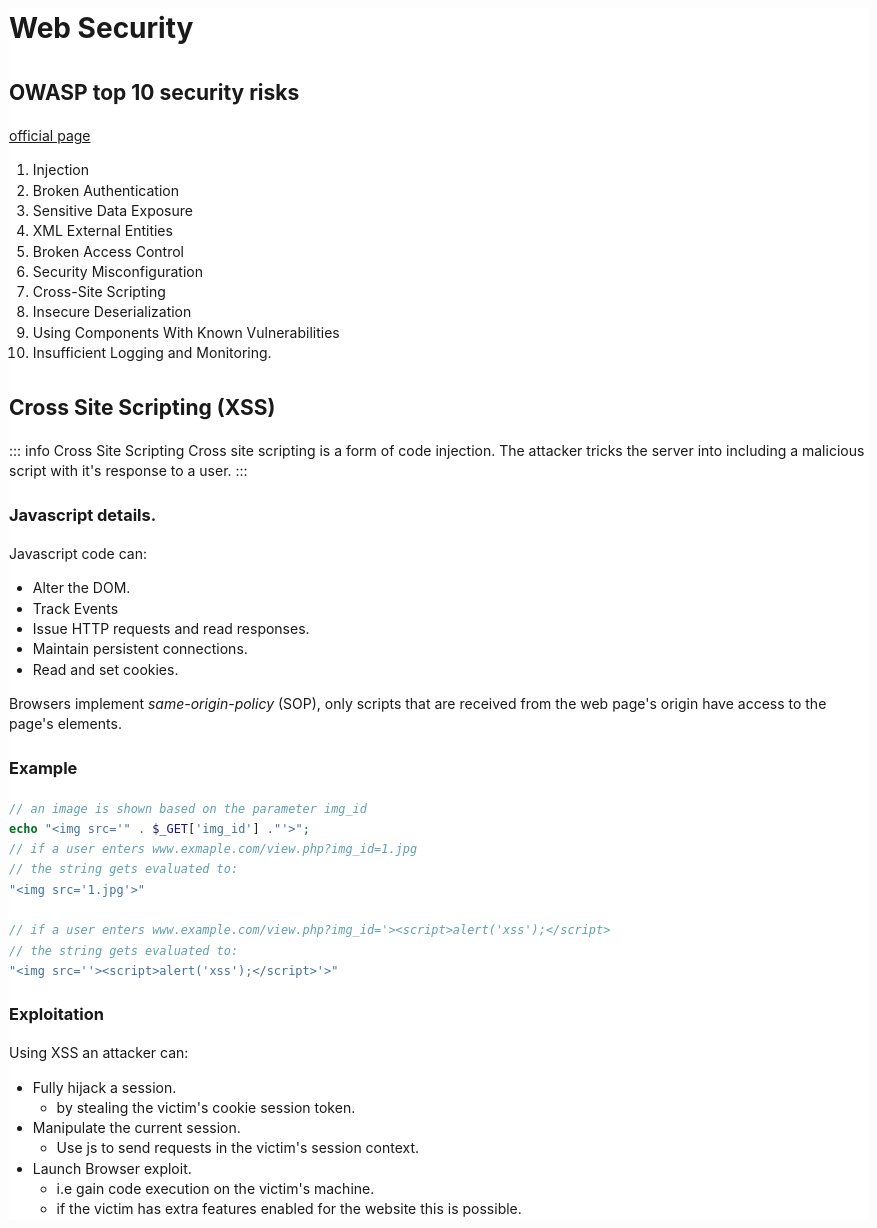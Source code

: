 # Web Security 

## OWASP top 10 security risks

[official page](https://owasp.org/www-project-top-ten/)

1. Injection
2. Broken Authentication
3. Sensitive Data Exposure
4. XML External Entities
5. Broken Access Control
6. Security Misconfiguration
7. Cross-Site Scripting
8. Insecure Deserialization
9. Using Components With Known Vulnerabilities
10. Insufficient Logging and Monitoring.

## Cross Site Scripting (XSS)

::: info Cross Site Scripting
Cross site scripting is a form of code injection.
The attacker tricks the server into including a malicious script
with it's response to a user.
:::

### Javascript details.
Javascript code can:
+ Alter the DOM.
+ Track Events
+ Issue HTTP requests and read responses.
+ Maintain persistent connections.
+ Read and set cookies.

Browsers implement *same-origin-policy* (SOP),
only scripts that are received from the web page's origin have access to the page's elements.

### Example
```php
// an image is shown based on the parameter img_id
echo "<img src='" . $_GET['img_id'] ."'>";
// if a user enters www.exmaple.com/view.php?img_id=1.jpg
// the string gets evaluated to:
"<img src='1.jpg'>"

// if a user enters www.example.com/view.php?img_id='><script>alert('xss');</script>
// the string gets evaluated to:
"<img src=''><script>alert('xss');</script>'>"
```

### Exploitation
Using XSS an attacker can:
+ Fully hijack a session.
    + by stealing the victim's cookie session token.
+ Manipulate the current session.
    + Use js to send requests in the victim's session context.
+ Launch Browser exploit.
    + i.e gain code execution on the victim's machine.
    + if the victim has extra features enabled for the website this is possible.
